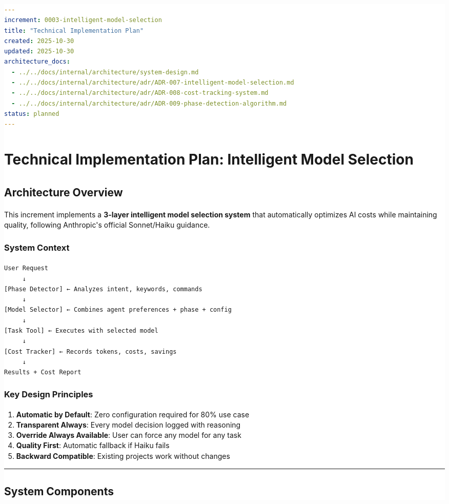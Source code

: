 ```yaml
---
increment: 0003-intelligent-model-selection
title: "Technical Implementation Plan"
created: 2025-10-30
updated: 2025-10-30
architecture_docs:
  - ../../docs/internal/architecture/system-design.md
  - ../../docs/internal/architecture/adr/ADR-007-intelligent-model-selection.md
  - ../../docs/internal/architecture/adr/ADR-008-cost-tracking-system.md
  - ../../docs/internal/architecture/adr/ADR-009-phase-detection-algorithm.md
status: planned
---
```


# Technical Implementation Plan: Intelligent Model Selection

## Architecture Overview

This increment implements a **3-layer intelligent model selection system** that automatically optimizes AI costs while maintaining quality, following Anthropic's official Sonnet/Haiku guidance.

### System Context

```
User Request
     ↓
[Phase Detector] ← Analyzes intent, keywords, commands
     ↓
[Model Selector] ← Combines agent preferences + phase + config
     ↓
[Task Tool] ← Executes with selected model
     ↓
[Cost Tracker] ← Records tokens, costs, savings
     ↓
Results + Cost Report
```

### Key Design Principles

1. **Automatic by Default**: Zero configuration required for 80% use case
2. **Transparent Always**: Every model decision logged with reasoning
3. **Override Always Available**: User can force any model for any task
4. **Quality First**: Automatic fallback if Haiku fails
5. **Backward Compatible**: Existing projects work without changes

---

## System Components
